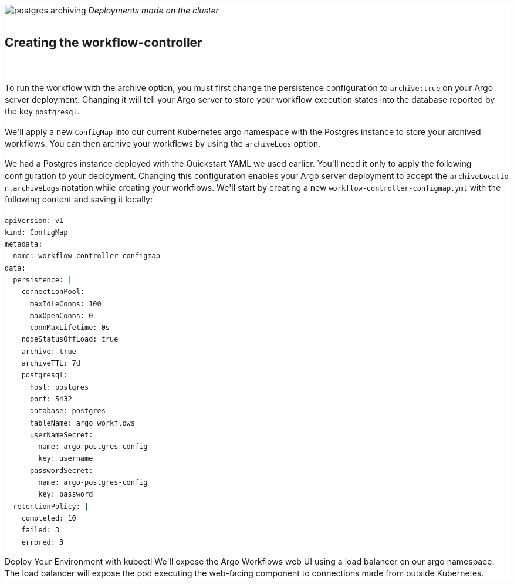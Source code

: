 ![postgres archiving](https://user-images.githubusercontent.com/78096758/217072204-32b27544-798d-489a-8e67-02994c386620.png)
_Deployments made on the cluster_ 

## <h2>Creating the workflow-controller </h2><br />
To run the workflow with the archive option, you must first change the persistence configuration to `archive:true` on your Argo server deployment. Changing it will tell your Argo server to store your workflow execution states into the database reported by the key `postgresql`. 

We'll apply a new `ConfigMap` into our current Kubernetes argo namespace with the Postgres instance to store your archived workflows. You can then archive your workflows by using the `archiveLogs` option. 

We had a Postgres instance deployed with the Quickstart YAML we used earlier. You'll need it only to apply the following configuration to your deployment. Changing this configuration enables your Argo server deployment to accept the `archiveLocation.archiveLogs` notation while creating your workflows. We'll start by creating a new `workflow-controller-configmap.yml` with the following content and saving it locally:

```sh 
apiVersion: v1
kind: ConfigMap
metadata:
  name: workflow-controller-configmap
data:
  persistence: |
    connectionPool:
      maxIdleConns: 100
      maxOpenConns: 0
      connMaxLifetime: 0s
    nodeStatusOffLoad: true
    archive: true
    archiveTTL: 7d
    postgresql:
      host: postgres
      port: 5432
      database: postgres
      tableName: argo_workflows
      userNameSecret:
        name: argo-postgres-config
        key: username
      passwordSecret:
        name: argo-postgres-config
        key: password
  retentionPolicy: |
    completed: 10
    failed: 3
    errored: 3 
```

Deploy Your Environment with kubectl
We'll expose the Argo Workflows web UI using a load balancer on our argo namespace. The load balancer will expose the pod executing the web-facing component to connections made from outside Kubernetes.
